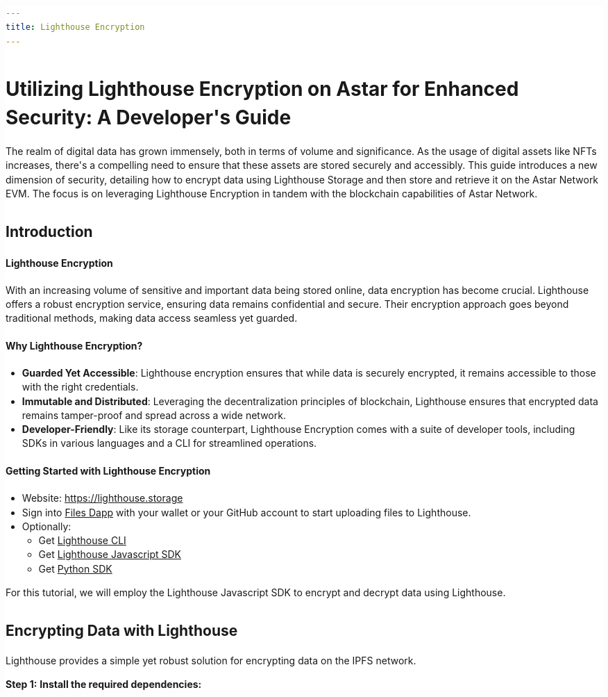 ```yaml
---
title: Lighthouse Encryption
---
```


# Utilizing Lighthouse Encryption on Astar for Enhanced Security: A Developer's Guide

The realm of digital data has grown immensely, both in terms of volume and significance. As the usage of digital assets like NFTs increases, there's a compelling need to ensure that these assets are stored securely and accessibly. This guide introduces a new dimension of security, detailing how to encrypt data using Lighthouse Storage and then store and retrieve it on the Astar Network EVM. The focus is on leveraging Lighthouse Encryption in tandem with the blockchain capabilities of Astar Network.

## Introduction

#### Lighthouse Encryption
With an increasing volume of sensitive and important data being stored online, data encryption has become crucial. Lighthouse offers a robust encryption service, ensuring data remains confidential and secure. Their encryption approach goes beyond traditional methods, making data access seamless yet guarded.

#### Why Lighthouse Encryption?
* **Guarded Yet Accessible**: Lighthouse encryption ensures that while data is securely encrypted, it remains accessible to those with the right credentials.
* **Immutable and Distributed**: Leveraging the decentralization principles of blockchain, Lighthouse ensures that encrypted data remains tamper-proof and spread across a wide network.
* **Developer-Friendly**: Like its storage counterpart, Lighthouse Encryption comes with a suite of developer tools, including SDKs in various languages and a CLI for streamlined operations.

#### Getting Started with Lighthouse Encryption
* Website: https://lighthouse.storage
* Sign into [Files Dapp](https://files.lighthouse.storage/) with your wallet or your GitHub account to start uploading files to Lighthouse.
* Optionally:
  * Get [Lighthouse CLI](https://lighthouse-1.gitbook.io/lighthouse-1/cli-tool/overview)
  * Get [Lighthouse Javascript SDK](https://lighthouse-1.gitbook.io/lighthouse-1/lighthouse-sdk/overview)
  * Get [Python SDK](https://pypi.org/project/lighthouseweb3/)

For this tutorial, we will employ the Lighthouse Javascript SDK to encrypt and decrypt data using Lighthouse.


## Encrypting Data with Lighthouse

Lighthouse provides a simple yet robust solution for encrypting data on the IPFS network.

**Step 1:** **Install the required dependencies:**

